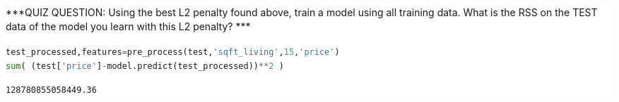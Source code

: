 ***QUIZ QUESTION: Using the best L2 penalty found above, train a model using all training data. What is the RSS on the TEST data of the model you learn with this L2 penalty? ***


```python
test_processed,features=pre_process(test,'sqft_living',15,'price')
sum( (test['price']-model.predict(test_processed))**2 )
```




    128780855058449.36


